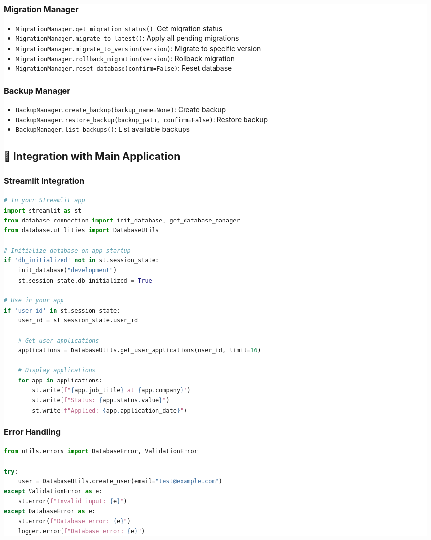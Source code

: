 ### Migration Manager

- `MigrationManager.get_migration_status()`: Get migration status
- `MigrationManager.migrate_to_latest()`: Apply all pending migrations
- `MigrationManager.migrate_to_version(version)`: Migrate to specific version
- `MigrationManager.rollback_migration(version)`: Rollback migration
- `MigrationManager.reset_database(confirm=False)`: Reset database

### Backup Manager

- `BackupManager.create_backup(backup_name=None)`: Create backup
- `BackupManager.restore_backup(backup_path, confirm=False)`: Restore backup
- `BackupManager.list_backups()`: List available backups

## 🔗 Integration with Main Application

### Streamlit Integration

```python
# In your Streamlit app
import streamlit as st
from database.connection import init_database, get_database_manager
from database.utilities import DatabaseUtils

# Initialize database on app startup
if 'db_initialized' not in st.session_state:
    init_database("development")
    st.session_state.db_initialized = True

# Use in your app
if 'user_id' in st.session_state:
    user_id = st.session_state.user_id
    
    # Get user applications
    applications = DatabaseUtils.get_user_applications(user_id, limit=10)
    
    # Display applications
    for app in applications:
        st.write(f"{app.job_title} at {app.company}")
        st.write(f"Status: {app.status.value}")
        st.write(f"Applied: {app.application_date}")
```

### Error Handling

```python
from utils.errors import DatabaseError, ValidationError

try:
    user = DatabaseUtils.create_user(email="test@example.com")
except ValidationError as e:
    st.error(f"Invalid input: {e}")
except DatabaseError as e:
    st.error(f"Database error: {e}")
    logger.error(f"Database error: {e}")
```
